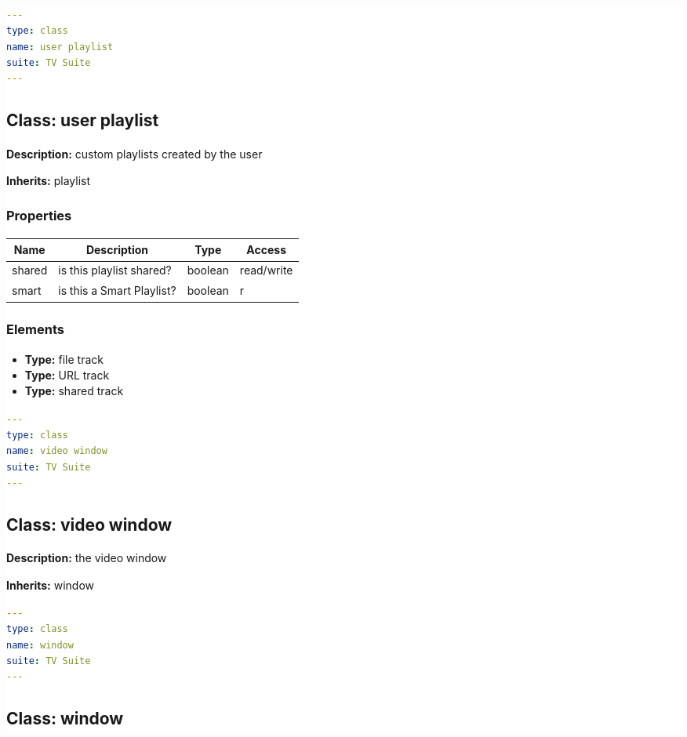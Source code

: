 <a name="user_playlist"></a>
```yaml
---
type: class
name: user playlist
suite: TV Suite
---
```

## Class: user playlist

**Description:** custom playlists created by the user

**Inherits:** playlist

### Properties
| Name | Description | Type | Access |
|---|---|---|---|
| shared | is this playlist shared? | boolean | read/write |
| smart | is this a Smart Playlist? | boolean | r |

### Elements
- **Type:** file track
- **Type:** URL track
- **Type:** shared track
<a name="video_window"></a>
```yaml
---
type: class
name: video window
suite: TV Suite
---
```

## Class: video window

**Description:** the video window

**Inherits:** window

<a name="window"></a>
```yaml
---
type: class
name: window
suite: TV Suite
---
```

## Class: window
